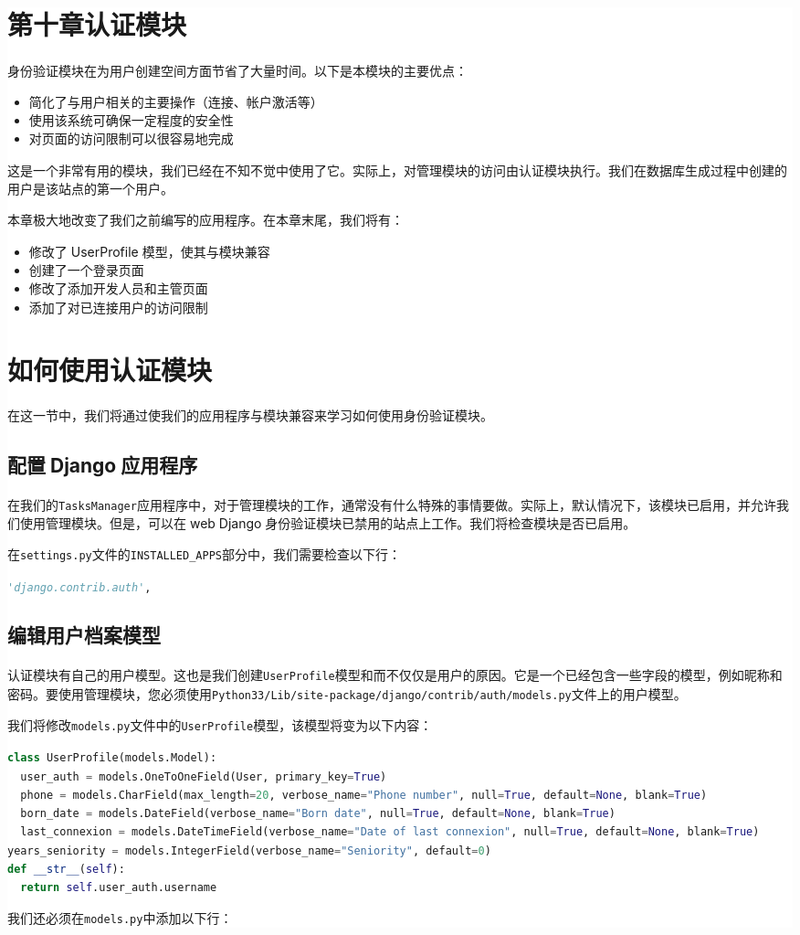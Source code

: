 # 第十章认证模块

身份验证模块在为用户创建空间方面节省了大量时间。以下是本模块的主要优点：

*   简化了与用户相关的主要操作（连接、帐户激活等）
*   使用该系统可确保一定程度的安全性
*   对页面的访问限制可以很容易地完成

这是一个非常有用的模块，我们已经在不知不觉中使用了它。实际上，对管理模块的访问由认证模块执行。我们在数据库生成过程中创建的用户是该站点的第一个用户。

本章极大地改变了我们之前编写的应用程序。在本章末尾，我们将有：

*   修改了 UserProfile 模型，使其与模块兼容
*   创建了一个登录页面
*   修改了添加开发人员和主管页面
*   添加了对已连接用户的访问限制

# 如何使用认证模块

在这一节中，我们将通过使我们的应用程序与模块兼容来学习如何使用身份验证模块。

## 配置 Django 应用程序

在我们的`TasksManager`应用程序中，对于管理模块的工作，通常没有什么特殊的事情要做。实际上，默认情况下，该模块已启用，并允许我们使用管理模块。但是，可以在 web Django 身份验证模块已禁用的站点上工作。我们将检查模块是否已启用。

在`settings.py`文件的`INSTALLED_APPS`部分中，我们需要检查以下行：

```py
'django.contrib.auth',
```

## 编辑用户档案模型

认证模块有自己的用户模型。这也是我们创建`UserProfile`模型和而不仅仅是用户的原因。它是一个已经包含一些字段的模型，例如昵称和密码。要使用管理模块，您必须使用`Python33/Lib/site-package/django/contrib/auth/models.py`文件上的用户模型。

我们将修改`models.py`文件中的`UserProfile`模型，该模型将变为以下内容：

```py
class UserProfile(models.Model):
  user_auth = models.OneToOneField(User, primary_key=True)
  phone = models.CharField(max_length=20, verbose_name="Phone number", null=True, default=None, blank=True)
  born_date = models.DateField(verbose_name="Born date", null=True, default=None, blank=True)
  last_connexion = models.DateTimeField(verbose_name="Date of last connexion", null=True, default=None, blank=True)
years_seniority = models.IntegerField(verbose_name="Seniority", default=0)
def __str__(self):
  return self.user_auth.username
```

我们还必须在`models.py`中添加以下行：
